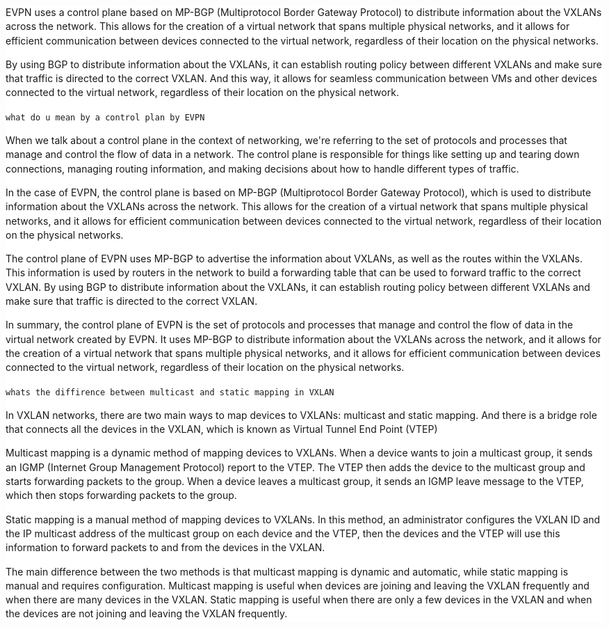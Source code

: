 EVPN uses a control plane based on MP-BGP (Multiprotocol Border Gateway Protocol) to distribute information about the VXLANs across the network. This allows for the creation of a virtual network that spans multiple physical networks, and it allows for efficient communication between devices connected to the virtual network, regardless of their location on the physical networks.

By using BGP to distribute information about the VXLANs, it can establish routing policy between different VXLANs and make sure that traffic is directed to the correct VXLAN. And this way, it allows for seamless communication between VMs and other devices connected to the virtual network, regardless of their location on the physical network.


`what do u mean by a control plan by EVPN`

When we talk about a control plane in the context of networking, we're referring to the set of protocols and processes that manage and control the flow of data in a network. The control plane is responsible for things like setting up and tearing down connections, managing routing information, and making decisions about how to handle different types of traffic.

In the case of EVPN, the control plane is based on MP-BGP (Multiprotocol Border Gateway Protocol), which is used to distribute information about the VXLANs across the network. This allows for the creation of a virtual network that spans multiple physical networks, and it allows for efficient communication between devices connected to the virtual network, regardless of their location on the physical networks.

The control plane of EVPN uses MP-BGP to advertise the information about VXLANs, as well as the routes within the VXLANs. This information is used by routers in the network to build a forwarding table that can be used to forward traffic to the correct VXLAN. By using BGP to distribute information about the VXLANs, it can establish routing policy between different VXLANs and make sure that traffic is directed to the correct VXLAN.

In summary, the control plane of EVPN is the set of protocols and processes that manage and control the flow of data in the virtual network created by EVPN. It uses MP-BGP to distribute information about the VXLANs across the network, and it allows for the creation of a virtual network that spans multiple physical networks, and it allows for efficient communication between devices connected to the virtual network, regardless of their location on the physical networks.



`whats the diffirence between multicast and static mapping in VXLAN`

In VXLAN networks, there are two main ways to map devices to VXLANs:
multicast and static mapping. And there is a bridge role that connects all the devices in the VXLAN, which is known as Virtual Tunnel End Point (VTEP)

Multicast mapping is a dynamic method of mapping devices to VXLANs. When a device wants to join a multicast group, it sends an IGMP (Internet Group Management Protocol) report to the VTEP. The VTEP then adds the device to the multicast group and starts forwarding packets to the group. When a device leaves a multicast group, it sends an IGMP leave message to the VTEP, which then stops forwarding packets to the group.

Static mapping is a manual method of mapping devices to VXLANs. In this method, an administrator configures the VXLAN ID and the IP multicast address of the multicast group on each device and the VTEP, then the devices and the VTEP will use this information to forward packets to and from the devices in the VXLAN.

The main difference between the two methods is that multicast mapping is dynamic and automatic, while static mapping is manual and requires configuration. Multicast mapping is useful when devices are joining and leaving the VXLAN frequently and when there are many devices in the VXLAN. Static mapping is useful when there are only a few devices in the VXLAN and when the devices are not joining and leaving the VXLAN frequently.
